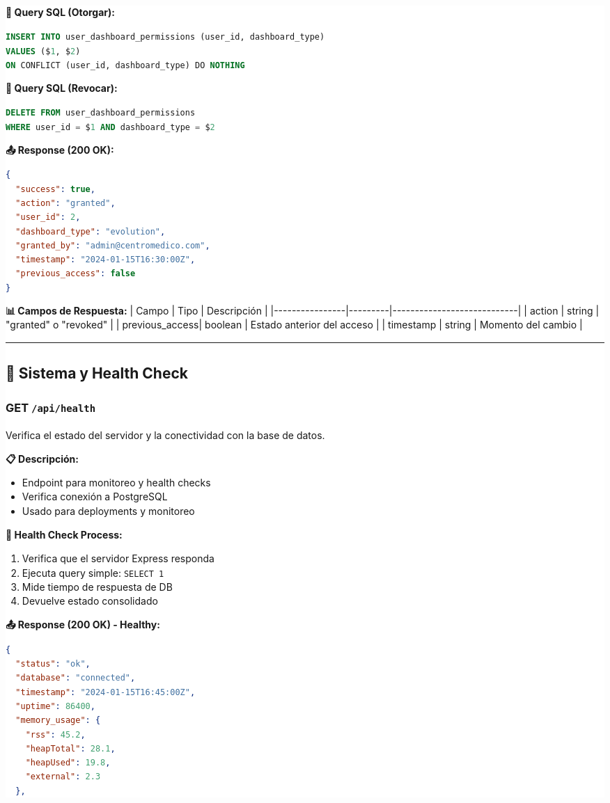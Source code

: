 **💾 Query SQL (Otorgar):**
```sql
INSERT INTO user_dashboard_permissions (user_id, dashboard_type) 
VALUES ($1, $2) 
ON CONFLICT (user_id, dashboard_type) DO NOTHING
```

**💾 Query SQL (Revocar):**
```sql
DELETE FROM user_dashboard_permissions 
WHERE user_id = $1 AND dashboard_type = $2
```

**📤 Response (200 OK):**
```json
{
  "success": true,
  "action": "granted",
  "user_id": 2,
  "dashboard_type": "evolution",
  "granted_by": "admin@centromedico.com",
  "timestamp": "2024-01-15T16:30:00Z",
  "previous_access": false
}
```

**📊 Campos de Respuesta:**
| Campo          | Tipo    | Descripción                |
|----------------|---------|----------------------------|
| action         | string  | "granted" o "revoked"      |
| previous_access| boolean | Estado anterior del acceso |
| timestamp      | string  | Momento del cambio         |

---

## 🏥 **Sistema y Health Check**

### GET `/api/health`

Verifica el estado del servidor y la conectividad con la base de datos.

**📋 Descripción:**
- Endpoint para monitoreo y health checks
- Verifica conexión a PostgreSQL
- Usado para deployments y monitoreo

**💾 Health Check Process:**
1. Verifica que el servidor Express responda
2. Ejecuta query simple: `SELECT 1`
3. Mide tiempo de respuesta de DB
4. Devuelve estado consolidado

**📤 Response (200 OK) - Healthy:**
```json
{
  "status": "ok",
  "database": "connected",
  "timestamp": "2024-01-15T16:45:00Z",
  "uptime": 86400,
  "memory_usage": {
    "rss": 45.2,
    "heapTotal": 28.1,
    "heapUsed": 19.8,
    "external": 2.3
  },
```